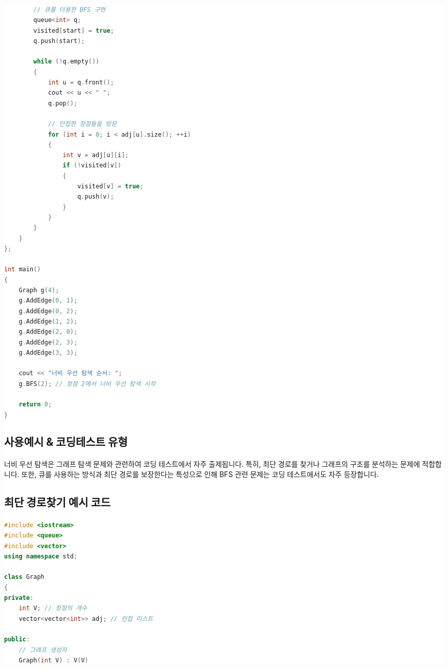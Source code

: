 ```cpp
        // 큐를 이용한 BFS 구현
        queue<int> q;
        visited[start] = true;
        q.push(start);

        while (!q.empty()) 
        {
            int u = q.front();
            cout << u << " ";
            q.pop();

            // 인접한 정점들을 방문
            for (int i = 0; i < adj[u].size(); ++i) 
            {
                int v = adj[u][i];
                if (!visited[v]) 
                {
                    visited[v] = true;
                    q.push(v);
                }
            }
        }
    }
};

int main() 
{
    Graph g(4);
    g.AddEdge(0, 1);
    g.AddEdge(0, 2);
    g.AddEdge(1, 2);
    g.AddEdge(2, 0);
    g.AddEdge(2, 3);
    g.AddEdge(3, 3);

    cout << "너비 우선 탐색 순서: ";
    g.BFS(2); // 정점 2에서 너비 우선 탐색 시작

    return 0;
}
```
## 사용예시 & 코딩테스트 유형
너비 우선 탐색은 그래프 탐색 문제와 관련하여 코딩 테스트에서 자주 출제됩니다. 특히, 최단 경로를 찾거나 그래프의 구조를 분석하는 문제에 적합합니다.
또한, 큐를 사용하는 방식과 최단 경로를 보장한다는 특성으로 인해 BFS 관련 문제는 코딩 테스트에서도 자주 등장합니다.

## 최단 경로찾기 예시 코드

```cpp
#include <iostream>
#include <queue>
#include <vector>
using namespace std;

class Graph 
{
private:
    int V; // 정점의 개수
    vector<vector<int>> adj; // 인접 리스트

public:
    // 그래프 생성자
    Graph(int V) : V(V) 
```